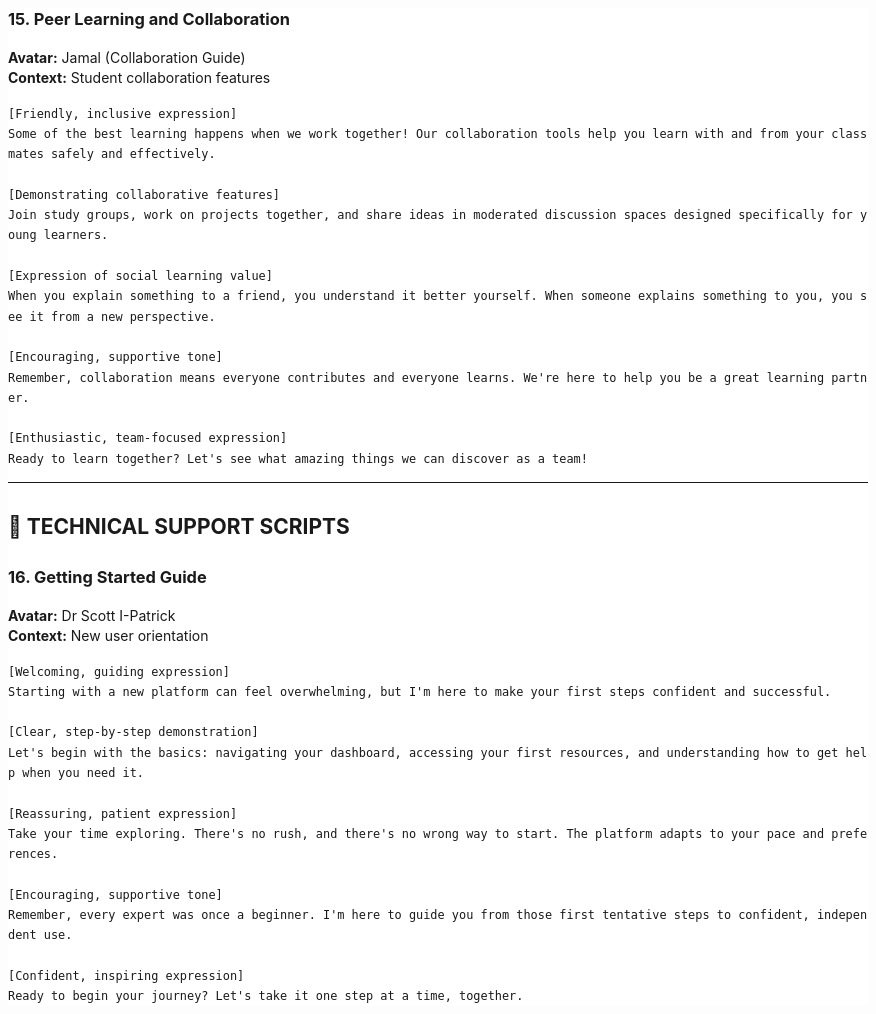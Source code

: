 ### **15. Peer Learning and Collaboration**
**Avatar:** Jamal (Collaboration Guide)  
**Context:** Student collaboration features

```
[Friendly, inclusive expression]
Some of the best learning happens when we work together! Our collaboration tools help you learn with and from your classmates safely and effectively.

[Demonstrating collaborative features]
Join study groups, work on projects together, and share ideas in moderated discussion spaces designed specifically for young learners.

[Expression of social learning value]
When you explain something to a friend, you understand it better yourself. When someone explains something to you, you see it from a new perspective.

[Encouraging, supportive tone]
Remember, collaboration means everyone contributes and everyone learns. We're here to help you be a great learning partner.

[Enthusiastic, team-focused expression]
Ready to learn together? Let's see what amazing things we can discover as a team!
```

---

## 🔧 **TECHNICAL SUPPORT SCRIPTS**

### **16. Getting Started Guide**
**Avatar:** Dr Scott I-Patrick  
**Context:** New user orientation

```
[Welcoming, guiding expression]
Starting with a new platform can feel overwhelming, but I'm here to make your first steps confident and successful.

[Clear, step-by-step demonstration]
Let's begin with the basics: navigating your dashboard, accessing your first resources, and understanding how to get help when you need it.

[Reassuring, patient expression]
Take your time exploring. There's no rush, and there's no wrong way to start. The platform adapts to your pace and preferences.

[Encouraging, supportive tone]
Remember, every expert was once a beginner. I'm here to guide you from those first tentative steps to confident, independent use.

[Confident, inspiring expression]
Ready to begin your journey? Let's take it one step at a time, together.
```
